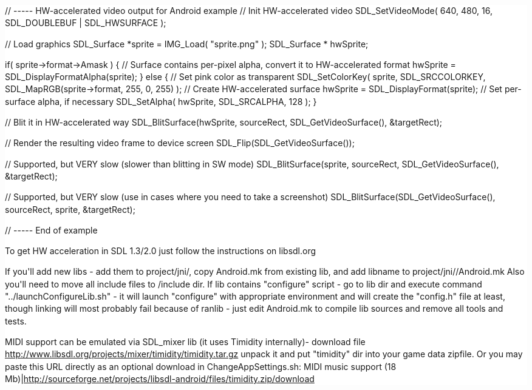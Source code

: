 // ----- HW-accelerated video output for Android example
// Init HW-accelerated video
SDL_SetVideoMode( 640, 480, 16, SDL_DOUBLEBUF | SDL_HWSURFACE );

// Load graphics
SDL_Surface *sprite = IMG_Load( "sprite.png" );
SDL_Surface * hwSprite;

if( sprite->format->Amask )
{
	// Surface contains per-pixel alpha, convert it to HW-accelerated format
	hwSprite = SDL_DisplayFormatAlpha(sprite);
}
else
{
	// Set pink color as transparent
	SDL_SetColorKey( sprite, SDL_SRCCOLORKEY, SDL_MapRGB(sprite->format, 255, 0, 255) );
	// Create HW-accelerated surface
	hwSprite = SDL_DisplayFormat(sprite);
	// Set per-surface alpha, if necessary
	SDL_SetAlpha( hwSprite, SDL_SRCALPHA, 128 );
}

// Blit it in HW-accelerated way
SDL_BlitSurface(hwSprite, sourceRect, SDL_GetVideoSurface(), &targetRect);

// Render the resulting video frame to device screen
SDL_Flip(SDL_GetVideoSurface());

// Supported, but VERY slow (slower than blitting in SW mode)
SDL_BlitSurface(sprite, sourceRect, SDL_GetVideoSurface(), &targetRect);

// Supported, but VERY slow (use in cases where you need to take a screenshot)
SDL_BlitSurface(SDL_GetVideoSurface(), sourceRect, sprite, &targetRect);

// ----- End of example

To get HW acceleration in SDL 1.3/2.0 just follow the instructions on libsdl.org

If you'll add new libs - add them to project/jni/, copy Android.mk from existing lib, and
add libname to project/jni/<yourapp>/Android.mk
Also you'll need to move all include files to <libname>/include dir.
If lib contains "configure" script - go to lib dir and execute command "../launchConfigureLib.sh" - it will
launch "configure" with appropriate environment and will create the "config.h" file at least, though linking
will most probably fail because of ranlib - just edit Android.mk to compile lib sources and remove all tools and tests.

MIDI support can be emulated via SDL_mixer lib (it uses Timidity internally)- download file
http://www.libsdl.org/projects/mixer/timidity/timidity.tar.gz
unpack it and put "timidity" dir into your game data zipfile.
Or you may paste this URL directly as an optional download in ChangeAppSettings.sh:
MIDI music support (18 Mb)|http://sourceforge.net/projects/libsdl-android/files/timidity.zip/download
